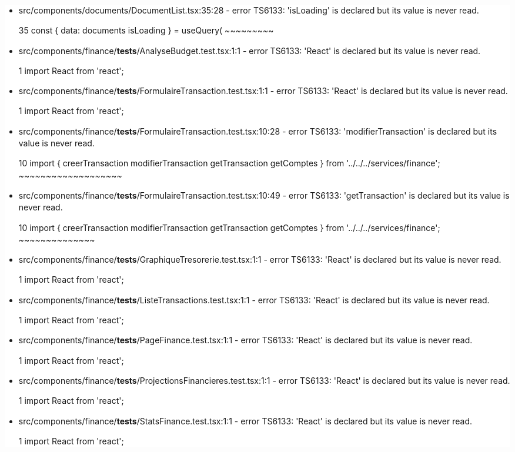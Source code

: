 - src/components/documents/DocumentList.tsx:35:28 - error TS6133: 'isLoading' is declared but its value is never read.

  35   const { data: documents isLoading } = useQuery(
                                ~~~~~~~~~

- src/components/finance/__tests__/AnalyseBudget.test.tsx:1:1 - error TS6133: 'React' is declared but its value is never read.

  1 import React from 'react';
    ~~~~~~~~~~~~~~~~~~~~~~~~~~

- src/components/finance/__tests__/FormulaireTransaction.test.tsx:1:1 - error TS6133: 'React' is declared but its value is never read.

  1 import React from 'react';
    ~~~~~~~~~~~~~~~~~~~~~~~~~~

- src/components/finance/__tests__/FormulaireTransaction.test.tsx:10:28 - error TS6133: 'modifierTransaction' is declared but its value is never read.

  10 import { creerTransaction modifierTransaction getTransaction getComptes } from '../../../services/finance';
                                ~~~~~~~~~~~~~~~~~~~

- src/components/finance/__tests__/FormulaireTransaction.test.tsx:10:49 - error TS6133: 'getTransaction' is declared but its value is never read.

  10 import { creerTransaction modifierTransaction getTransaction getComptes } from '../../../services/finance';
                                                     ~~~~~~~~~~~~~~

- src/components/finance/__tests__/GraphiqueTresorerie.test.tsx:1:1 - error TS6133: 'React' is declared but its value is never read.

  1 import React from 'react';
    ~~~~~~~~~~~~~~~~~~~~~~~~~~

- src/components/finance/__tests__/ListeTransactions.test.tsx:1:1 - error TS6133: 'React' is declared but its value is never read.

  1 import React from 'react';
    ~~~~~~~~~~~~~~~~~~~~~~~~~~

- src/components/finance/__tests__/PageFinance.test.tsx:1:1 - error TS6133: 'React' is declared but its value is never read.

  1 import React from 'react';
    ~~~~~~~~~~~~~~~~~~~~~~~~~~

- src/components/finance/__tests__/ProjectionsFinancieres.test.tsx:1:1 - error TS6133: 'React' is declared but its value is never read.

  1 import React from 'react';
    ~~~~~~~~~~~~~~~~~~~~~~~~~~

- src/components/finance/__tests__/StatsFinance.test.tsx:1:1 - error TS6133: 'React' is declared but its value is never read.

  1 import React from 'react';
    ~~~~~~~~~~~~~~~~~~~~~~~~~~
